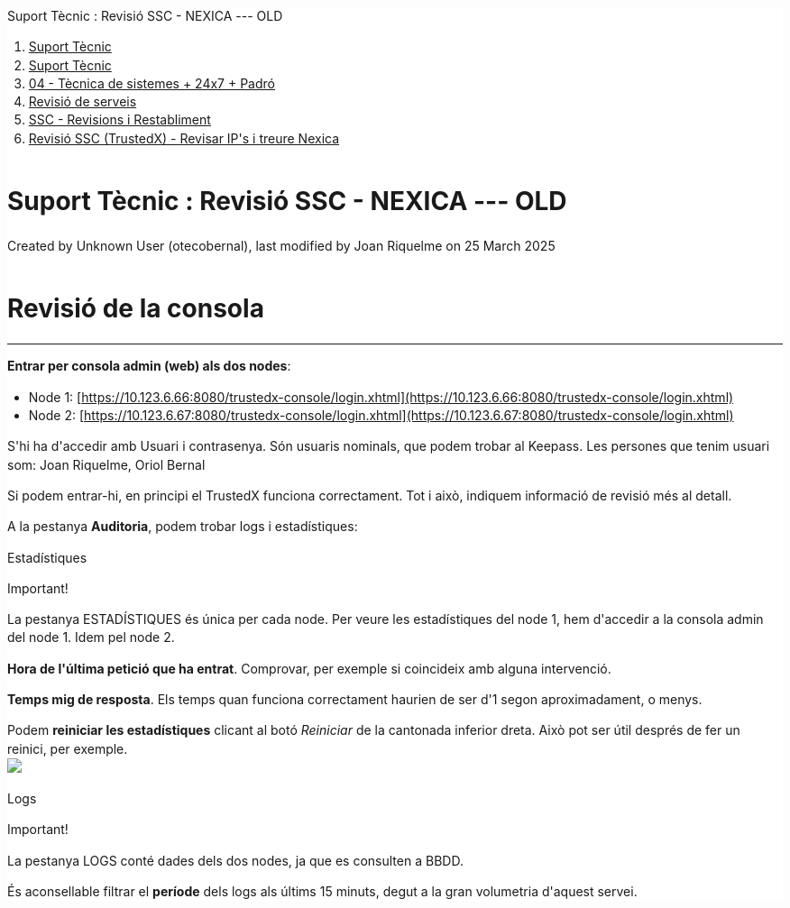Suport Tècnic : Revisió SSC - NEXICA --- OLD  

1.  [Suport Tècnic](index.md)
2.  [Suport Tècnic](13893782.md)
3.  [04 - Tècnica de sistemes + 24x7 + Padró](26313202.md)
4.  [Revisió de serveis](36340340.md)
5.  [SSC - Revisions i Restabliment](SSC---Revisions-i-Restabliment_41521367.md)
6.  [Revisió SSC (TrustedX) - Revisar IP's i treure Nexica](36340764.md)

Suport Tècnic : Revisió SSC - NEXICA --- OLD
============================================

Created by Unknown User (otecobernal), last modified by Joan Riquelme on 25 March 2025

Revisió de la consola
=====================

* * *

**Entrar per consola admin (web) als dos nodes**:

*   Node 1: [https://10.123.6.66:8080/trustedx-console/login.xhtml](https://10.123.6.66:8080/trustedx-console/login.xhtml)
*   Node 2: [https://10.123.6.67:8080/trustedx-console/login.xhtml](https://10.123.6.67:8080/trustedx-console/login.xhtml)

S'hi ha d'accedir amb Usuari i contrasenya. Són usuaris nominals, que podem trobar al Keepass. Les persones que tenim usuari som: Joan Riquelme, Oriol Bernal

Si podem entrar-hi, en principi el TrustedX funciona correctament. Tot i això, indiquem informació de revisió més al detall.

A la pestanya **Auditoria**, podem trobar logs i estadístiques:

Estadístiques

  

Important!

La pestanya ESTADÍSTIQUES és única per cada node. Per veure les estadístiques del node 1, hem d'accedir a la consola admin del node 1. Idem pel node 2.

**Hora de l'última petició que ha entrat**. Comprovar, per exemple si coincideix amb alguna intervenció. 

**Temps mig de resposta**. Els temps quan funciona correctament haurien de ser d'1 segon aproximadament, o menys.

Podem **reiniciar les estadístiques** clicant al botó _Reiniciar_ de la cantonada inferior dreta. Això pot ser útil després de fer un reinici, per exemple.  
![](attachments/41522006/41522009.png)

Logs

Important!

La pestanya LOGS conté dades dels dos nodes, ja que es consulten a BBDD.

És aconsellable filtrar el **període** dels logs als últims 15 minuts, degut a la gran volumetria d'aquest servei.
